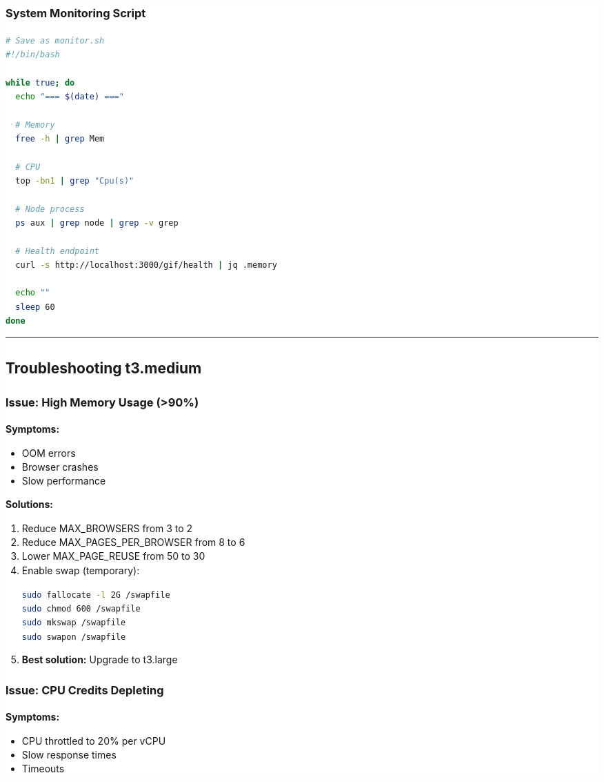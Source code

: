 ### System Monitoring Script
```bash
# Save as monitor.sh
#!/bin/bash

while true; do
  echo "=== $(date) ==="
  
  # Memory
  free -h | grep Mem
  
  # CPU
  top -bn1 | grep "Cpu(s)"
  
  # Node process
  ps aux | grep node | grep -v grep
  
  # Health endpoint
  curl -s http://localhost:3000/gif/health | jq .memory
  
  echo ""
  sleep 60
done
```

---

## Troubleshooting t3.medium

### Issue: High Memory Usage (>90%)

**Symptoms:**
- OOM errors
- Browser crashes
- Slow performance

**Solutions:**
1. Reduce MAX_BROWSERS from 3 to 2
2. Reduce MAX_PAGES_PER_BROWSER from 8 to 6
3. Lower MAX_PAGE_REUSE from 50 to 30
4. Enable swap (temporary):
   ```bash
   sudo fallocate -l 2G /swapfile
   sudo chmod 600 /swapfile
   sudo mkswap /swapfile
   sudo swapon /swapfile
   ```
5. **Best solution:** Upgrade to t3.large

### Issue: CPU Credits Depleting

**Symptoms:**
- CPU throttled to 20% per vCPU
- Slow response times
- Timeouts
